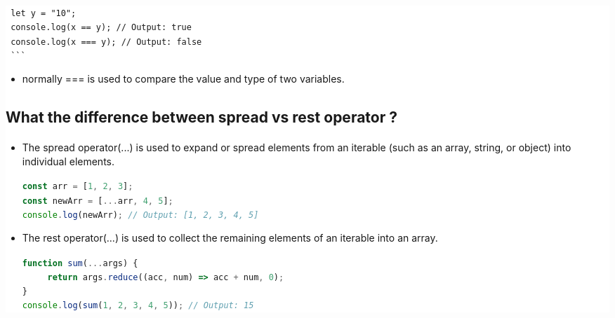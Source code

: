      let y = "10";
     console.log(x == y); // Output: true
     console.log(x === y); // Output: false
     ```
- normally === is used to compare the value and type of two variables.
## What the difference between spread vs rest operator ?
- The spread operator(...) is used to expand or spread elements from an iterable (such as an array, string, or object) into individual elements.
     ```javascript
     const arr = [1, 2, 3];
     const newArr = [...arr, 4, 5];
     console.log(newArr); // Output: [1, 2, 3, 4, 5]
     ```
- The rest operator(...) is used to collect the remaining elements of an iterable into an array.
     ```javascript
     function sum(...args) {
          return args.reduce((acc, num) => acc + num, 0);
     }
     console.log(sum(1, 2, 3, 4, 5)); // Output: 15     
     ```